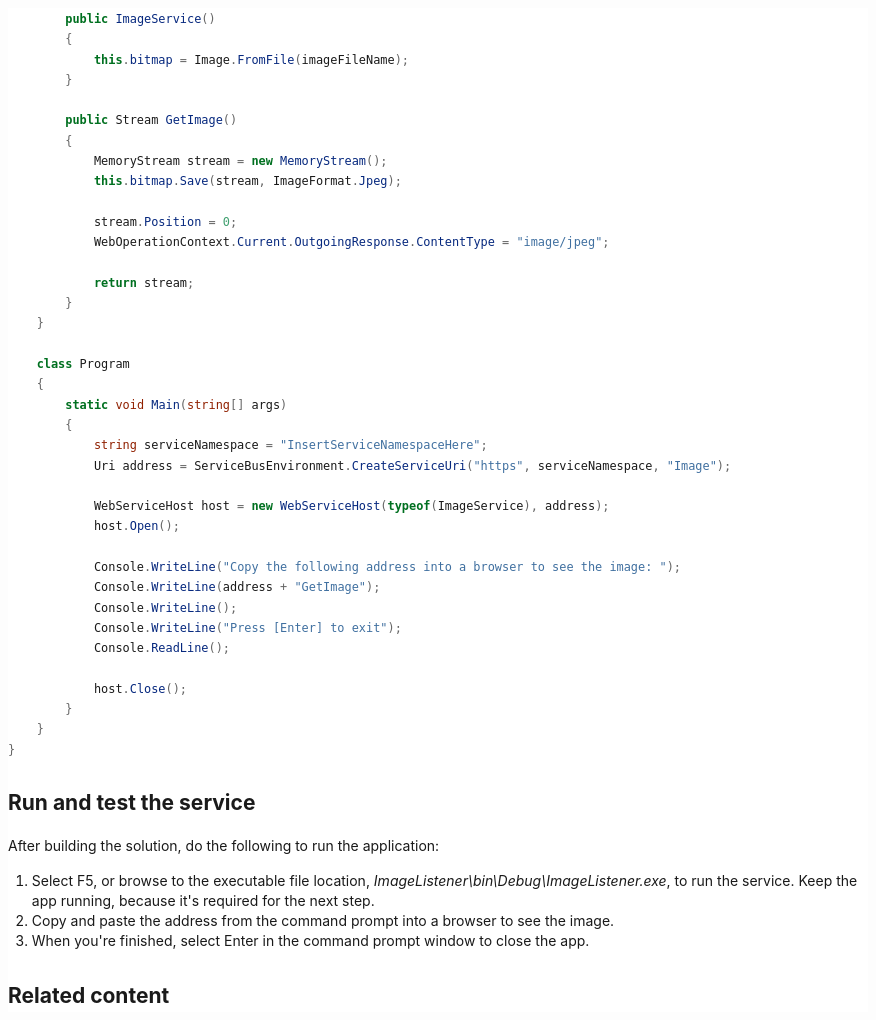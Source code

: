 ```csharp
        public ImageService()
        {
            this.bitmap = Image.FromFile(imageFileName);
        }

        public Stream GetImage()
        {
            MemoryStream stream = new MemoryStream();
            this.bitmap.Save(stream, ImageFormat.Jpeg);

            stream.Position = 0;
            WebOperationContext.Current.OutgoingResponse.ContentType = "image/jpeg";

            return stream;
        }
    }

    class Program
    {
        static void Main(string[] args)
        {
            string serviceNamespace = "InsertServiceNamespaceHere";
            Uri address = ServiceBusEnvironment.CreateServiceUri("https", serviceNamespace, "Image");

            WebServiceHost host = new WebServiceHost(typeof(ImageService), address);
            host.Open();

            Console.WriteLine("Copy the following address into a browser to see the image: ");
            Console.WriteLine(address + "GetImage");
            Console.WriteLine();
            Console.WriteLine("Press [Enter] to exit");
            Console.ReadLine();

            host.Close();
        }
    }
}
```

## Run and test the service

After building the solution, do the following to run the application:

1. Select F5, or browse to the executable file location, *ImageListener\bin\Debug\ImageListener.exe*, to run the service. Keep the app running, because it's required for the next step.
1. Copy and paste the address from the command prompt into a browser to see the image.
1. When you're finished, select Enter in the command prompt window to close the app.

## Related content


[Azure portal]: https://portal.azure.com